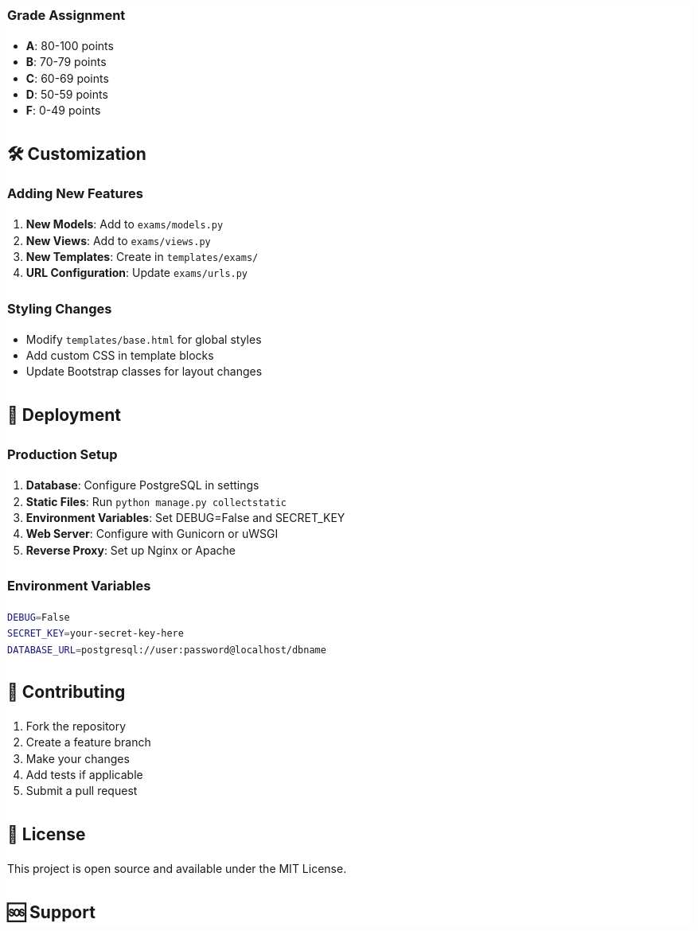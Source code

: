 ### Grade Assignment
- **A**: 80-100 points
- **B**: 70-79 points
- **C**: 60-69 points
- **D**: 50-59 points
- **F**: 0-49 points

## 🛠️ Customization

### Adding New Features
1. **New Models**: Add to `exams/models.py`
2. **New Views**: Add to `exams/views.py`
3. **New Templates**: Create in `templates/exams/`
4. **URL Configuration**: Update `exams/urls.py`

### Styling Changes
- Modify `templates/base.html` for global styles
- Add custom CSS in template blocks
- Update Bootstrap classes for layout changes

## 🚀 Deployment

### Production Setup
1. **Database**: Configure PostgreSQL in settings
2. **Static Files**: Run `python manage.py collectstatic`
3. **Environment Variables**: Set DEBUG=False and SECRET_KEY
4. **Web Server**: Configure with Gunicorn or uWSGI
5. **Reverse Proxy**: Set up Nginx or Apache

### Environment Variables
```bash
DEBUG=False
SECRET_KEY=your-secret-key-here
DATABASE_URL=postgresql://user:password@localhost/dbname
```

## 🤝 Contributing

1. Fork the repository
2. Create a feature branch
3. Make your changes
4. Add tests if applicable
5. Submit a pull request

## 📝 License

This project is open source and available under the MIT License.

## 🆘 Support
